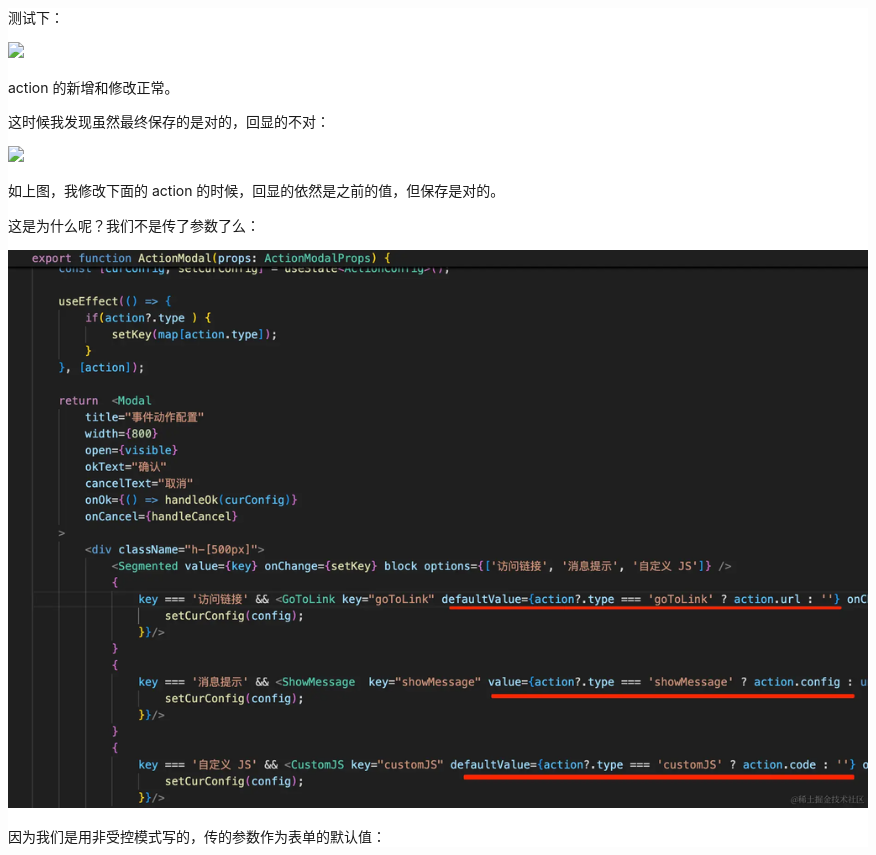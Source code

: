 测试下：

![](./images/309120da620e2ba32f75055858ee8557.gif )

action 的新增和修改正常。

这时候我发现虽然最终保存的是对的，回显的不对：

![](./images/ca8bb578551efc5102de92e8949129af.gif )

如上图，我修改下面的 action 的时候，回显的依然是之前的值，但保存是对的。

这是为什么呢？我们不是传了参数了么：

![](./images/87109e8332312d787844c24f3d5ab3ab.webp )

因为我们是用非受控模式写的，传的参数作为表单的默认值：
